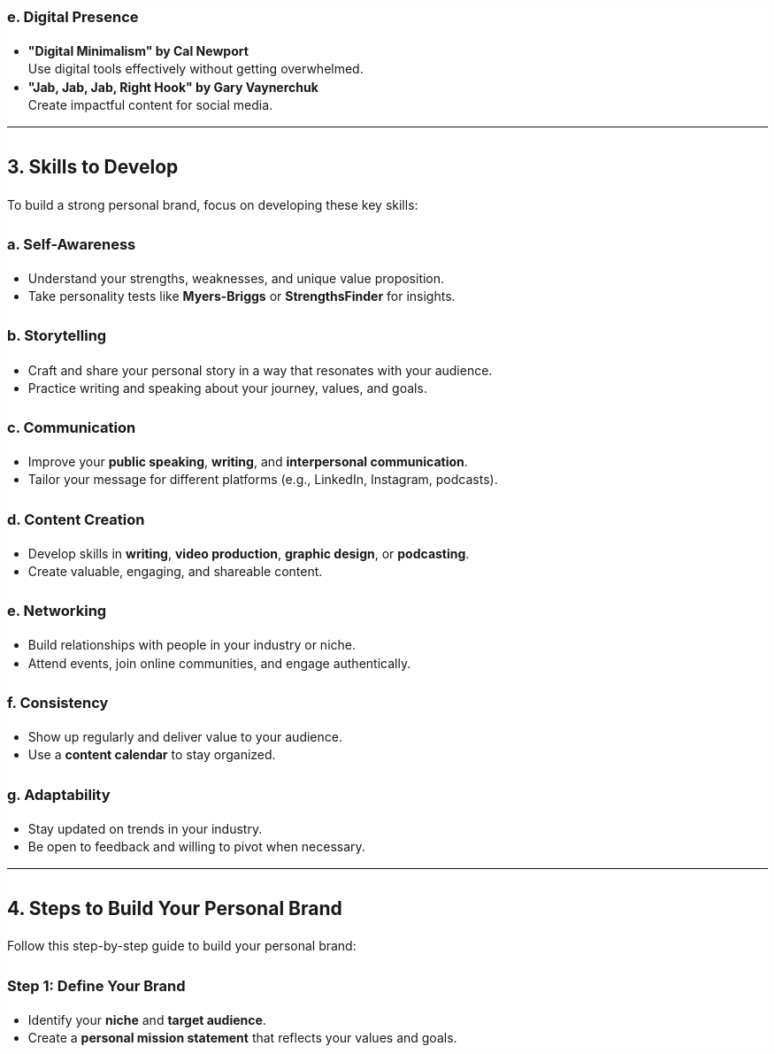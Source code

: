 ### **e. Digital Presence**
- **"Digital Minimalism" by Cal Newport**  
  Use digital tools effectively without getting overwhelmed.
- **"Jab, Jab, Jab, Right Hook" by Gary Vaynerchuk**  
  Create impactful content for social media.

---

## **3. Skills to Develop**
To build a strong personal brand, focus on developing these key skills:

### **a. Self-Awareness**
- Understand your strengths, weaknesses, and unique value proposition.
- Take personality tests like **Myers-Briggs** or **StrengthsFinder** for insights.

### **b. Storytelling**
- Craft and share your personal story in a way that resonates with your audience.
- Practice writing and speaking about your journey, values, and goals.

### **c. Communication**
- Improve your **public speaking**, **writing**, and **interpersonal communication**.
- Tailor your message for different platforms (e.g., LinkedIn, Instagram, podcasts).

### **d. Content Creation**
- Develop skills in **writing**, **video production**, **graphic design**, or **podcasting**.
- Create valuable, engaging, and shareable content.

### **e. Networking**
- Build relationships with people in your industry or niche.
- Attend events, join online communities, and engage authentically.

### **f. Consistency**
- Show up regularly and deliver value to your audience.
- Use a **content calendar** to stay organized.

### **g. Adaptability**
- Stay updated on trends in your industry.
- Be open to feedback and willing to pivot when necessary.

---

## **4. Steps to Build Your Personal Brand**
Follow this step-by-step guide to build your personal brand:

### **Step 1: Define Your Brand**
- Identify your **niche** and **target audience**.
- Create a **personal mission statement** that reflects your values and goals.
